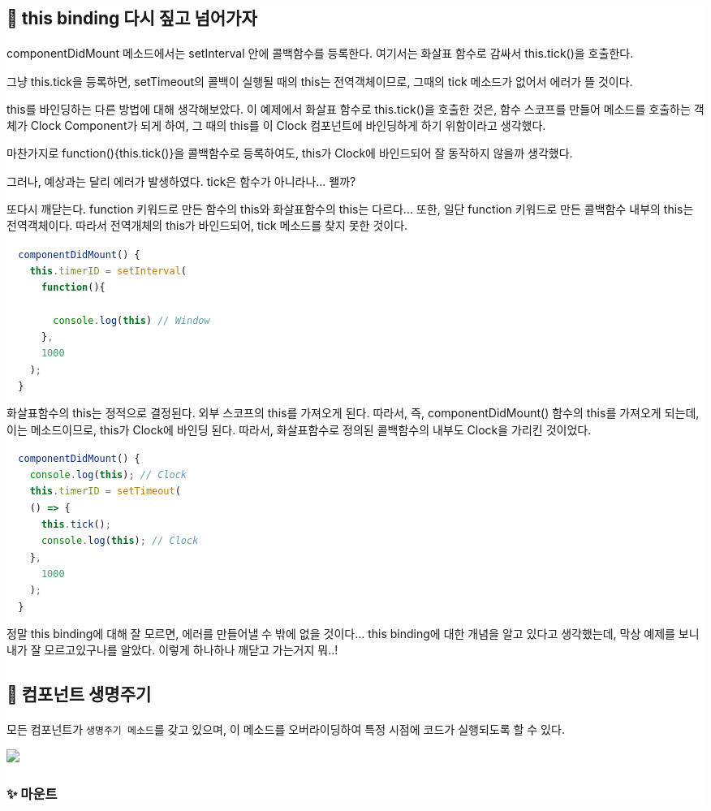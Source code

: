 ## 🍑 this binding 다시 짚고 넘어가자

componentDidMount 메소드에서는 setInterval 안에 콜백함수를 등록한다. 여기서는 화살표 함수로 감싸서 this.tick\(\)을 호출한다.

그냥 this.tick을 등록하면, setTimeout의 콜백이 실행될 때의 this는 전역객체이므로, 그때의 tick 메소드가 없어서 에러가 뜰 것이다.

this를 바인딩하는 다른 방법에 대해 생각해보았다. 이 예제에서 화살표 함수로 this.tick\(\)을 호출한 것은, 함수 스코프를 만들어 메소드를 호출하는 객체가 Clock Component가 되게 하여, 그 때의 this를 이 Clock 컴포넌트에 바인딩하게 하기 위함이라고 생각했다.

마찬가지로 function\(\){this.tick\(\)}을 콜백함수로 등록하여도, this가 Clock에 바인드되어 잘 동작하지 않을까 생각했다.

그러나, 예상과는 달리 에러가 발생하였다. tick은 함수가 아니라나... 왤까?

또다시 깨닫는다. function 키워드로 만든 함수의 this와 화살표함수의 this는 다르다... 또한, 일단 function 키워드로 만든 콜백함수 내부의 this는 전역객체이다. 따라서 전역개체의 this가 바인드되어, tick 메소드를 찾지 못한 것이다.

```javascript
  componentDidMount() {
    this.timerID = setInterval(
      function(){

        console.log(this) // Window
      },
      1000
    );
  }
```

화살표함수의 this는 정적으로 결정된다. 외부 스코프의 this를 가져오게 된다. 따라서, 즉, componentDidMount\(\) 함수의 this를 가져오게 되는데, 이는 메소드이므로, this가 Clock에 바인딩 된다. 따라서, 화살표함수로 정의된 콜백함수의 내부도 Clock을 가리킨 것이었다.

```javascript
  componentDidMount() {
    console.log(this); // Clock
    this.timerID = setTimeout(
    () => {
      this.tick(); 
      console.log(this); // Clock
    },
      1000
    );
  }
```

정말 this binding에 대해 잘 모르면, 에러를 만들어낼 수 밖에 없을 것이다... this binding에 대한 개념을 알고 있다고 생각했는데, 막상 예제를 보니 내가 잘 모르고있구나를 알았다. 이렇게 하나하나 깨닫고 가는거지 뭐..!

## 🍑 컴포넌트 생명주기

모든 컴포넌트가 `생명주기 메소드`를 갖고 있으며, 이 메소드를 오버라이딩하여 특정 시점에 코드가 실행되도록 할 수 있다.

![](https://i.imgur.com/aeWDNdH.png)

### ✨ 마운트
